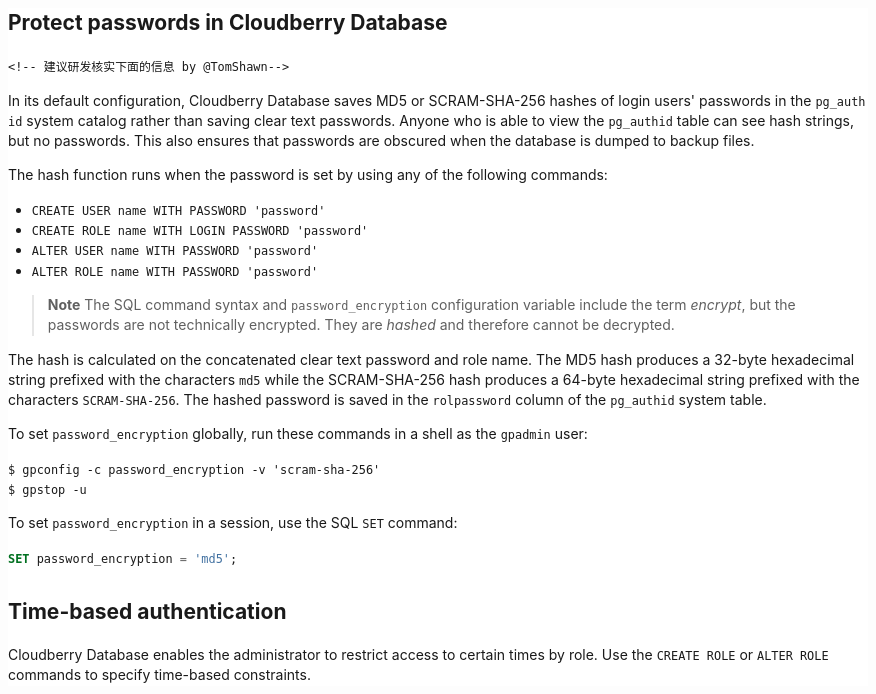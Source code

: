 ## Protect passwords in Cloudberry Database

`<!-- 建议研发核实下面的信息 by @TomShawn-->`

In its default configuration, Cloudberry Database saves MD5 or SCRAM-SHA-256 hashes of login users' passwords in the `pg_authid` system catalog rather than saving clear text passwords. Anyone who is able to view the `pg_authid` table can see hash strings, but no passwords. This also ensures that passwords are obscured when the database is dumped to backup files.

The hash function runs when the password is set by using any of the following commands:

- `CREATE USER name WITH PASSWORD 'password'`
- `CREATE ROLE name WITH LOGIN PASSWORD 'password'`
- `ALTER USER name WITH PASSWORD 'password'`
- `ALTER ROLE name WITH PASSWORD 'password'`

> **Note** The SQL command syntax and `password_encryption` configuration variable include the term *encrypt*, but the passwords are not technically encrypted. They are *hashed* and therefore cannot be decrypted.

The hash is calculated on the concatenated clear text password and role name. The MD5 hash produces a 32-byte hexadecimal string prefixed with the characters `md5` while the SCRAM-SHA-256 hash produces a 64-byte hexadecimal string prefixed with the characters `SCRAM-SHA-256`. The hashed password is saved in the `rolpassword` column of the `pg_authid` system table.

To set `password_encryption` globally, run these commands in a shell as the `gpadmin` user:

```shell
$ gpconfig -c password_encryption -v 'scram-sha-256'
$ gpstop -u
```

To set `password_encryption` in a session, use the SQL `SET` command:

```sql
SET password_encryption = 'md5';
```

## Time-based authentication 

Cloudberry Database enables the administrator to restrict access to certain times by role. Use the `CREATE ROLE` or `ALTER ROLE` commands to specify time-based constraints.
